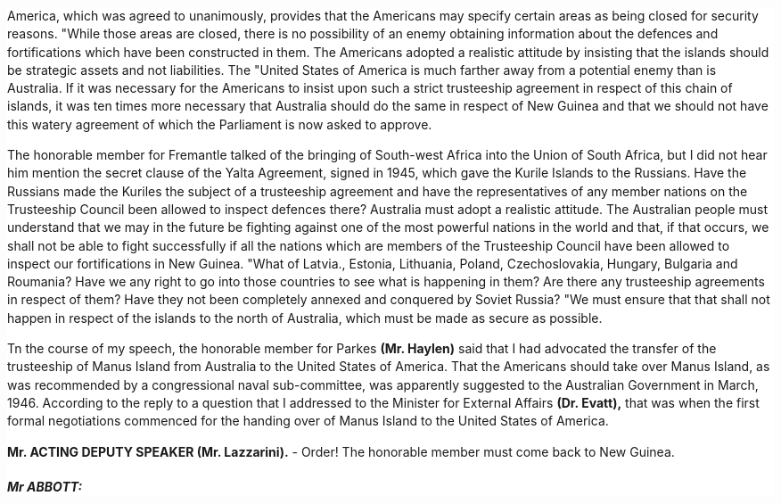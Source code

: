 America, which was agreed to unanimously, provides that the Americans may specify certain areas as being closed for security reasons. "While those areas are closed, there is no possibility of an enemy obtaining information about the defences and fortifications which have been constructed in them. The Americans adopted a realistic attitude by insisting that the islands should be strategic assets and not liabilities. The "United States of America is much farther away from a potential enemy than is Australia. If it was necessary for the Americans to insist upon such a strict trusteeship agreement in respect of this chain of islands, it was ten times more necessary that Australia should do the same in respect of New Guinea and that we should not have this watery agreement of which the Parliament is now asked to approve. 

The honorable member for Fremantle talked of the bringing of South-west Africa into the Union of South Africa, but I did not hear him mention the secret clause of the Yalta Agreement, signed in 1945, which gave the Kurile Islands to the Russians. Have the Russians made the Kuriles the subject of a trusteeship agreement and have the representatives of any member nations on the Trusteeship Council been allowed to inspect defences there? Australia  must  adopt a realistic attitude. The Australian people must understand that we may in the future be fighting against one of the most powerful nations in the world and that, if that occurs, we shall not be able to fight successfully if all the nations which are members of the Trusteeship Council have been allowed to inspect our fortifications in New Guinea. "What of Latvia., Estonia, Lithuania, Poland, Czechoslovakia, Hungary, Bulgaria and Roumania? Have we any right to go into those countries to see what is happening in them? Are there any trusteeship agreements in respect of them? Have they not been completely annexed and conquered by Soviet Russia? "We must ensure that that shall not happen in respect of the islands to the north of Australia, which must be made as secure as possible. 

Tn the course of my speech, the honorable member for Parkes  **(Mr. Haylen)**  said that I had advocated the transfer of the trusteeship of Manus Island from Australia to the United States of America. That the Americans should take over Manus Island, as was recommended by a congressional naval sub-committee, was apparently suggested to the Australian Government in March, 1946. According to the reply to a question that I addressed to the Minister for External Affairs  **(Dr. Evatt),**  that was when the first formal negotiations commenced for the handing over of Manus Island to the United States of America. 


 **Mr. ACTING DEPUTY SPEAKER (Mr. Lazzarini).** - Order! The honorable member must come back to New Guinea. 

##### Mr ABBOTT:

